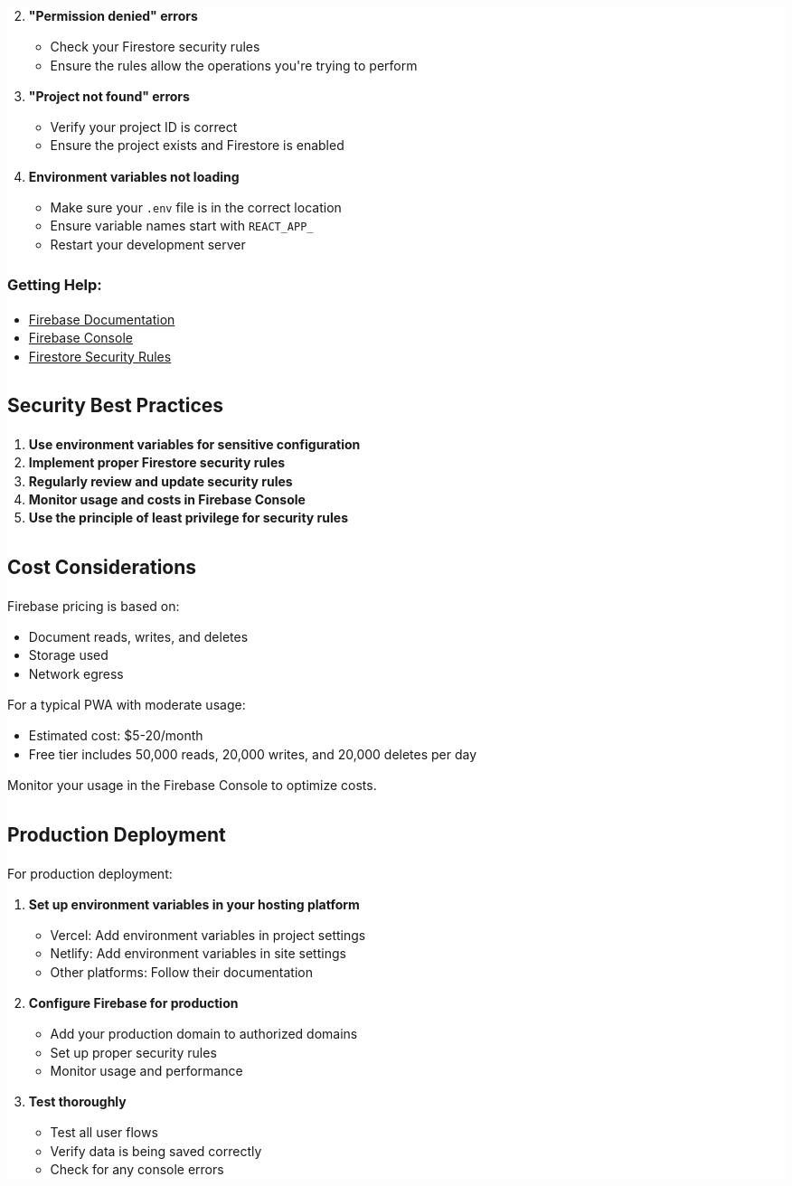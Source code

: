 2. **"Permission denied" errors**
   - Check your Firestore security rules
   - Ensure the rules allow the operations you're trying to perform

3. **"Project not found" errors**
   - Verify your project ID is correct
   - Ensure the project exists and Firestore is enabled

4. **Environment variables not loading**
   - Make sure your `.env` file is in the correct location
   - Ensure variable names start with `REACT_APP_`
   - Restart your development server

### Getting Help:

- [Firebase Documentation](https://firebase.google.com/docs)
- [Firebase Console](https://console.firebase.google.com/)
- [Firestore Security Rules](https://firebase.google.com/docs/firestore/security/get-started)

## Security Best Practices

1. **Use environment variables for sensitive configuration**
2. **Implement proper Firestore security rules**
3. **Regularly review and update security rules**
4. **Monitor usage and costs in Firebase Console**
5. **Use the principle of least privilege for security rules**

## Cost Considerations

Firebase pricing is based on:
- Document reads, writes, and deletes
- Storage used
- Network egress

For a typical PWA with moderate usage:
- Estimated cost: $5-20/month
- Free tier includes 50,000 reads, 20,000 writes, and 20,000 deletes per day

Monitor your usage in the Firebase Console to optimize costs.

## Production Deployment

For production deployment:

1. **Set up environment variables in your hosting platform**
   - Vercel: Add environment variables in project settings
   - Netlify: Add environment variables in site settings
   - Other platforms: Follow their documentation

2. **Configure Firebase for production**
   - Add your production domain to authorized domains
   - Set up proper security rules
   - Monitor usage and performance

3. **Test thoroughly**
   - Test all user flows
   - Verify data is being saved correctly
   - Check for any console errors 
